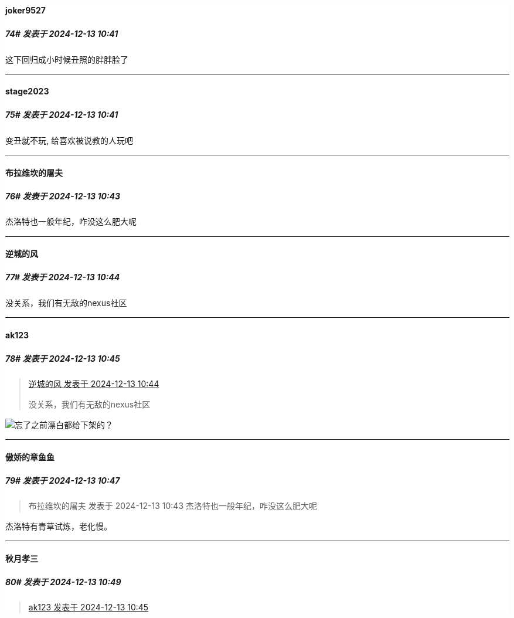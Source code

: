 ####  joker9527  
##### 74#       发表于 2024-12-13 10:41

这下回归成小时候丑照的胖胖脸了

*****

####  stage2023  
##### 75#       发表于 2024-12-13 10:41

变丑就不玩, 给喜欢被说教的人玩吧

*****

####  布拉维坎的屠夫  
##### 76#       发表于 2024-12-13 10:43

杰洛特也一般年纪，咋没这么肥大呢

*****

####  逆城的风  
##### 77#       发表于 2024-12-13 10:44

没关系，我们有无敌的nexus社区


*****

####  ak123  
##### 78#       发表于 2024-12-13 10:45

<blockquote><a href="httphttps://bbs.saraba1st.com/2b/forum.php?mod=redirect&amp;goto=findpost&amp;pid=66911939&amp;ptid=2210350" target="_blank">逆城的风 发表于 2024-12-13 10:44</a>

没关系，我们有无敌的nexus社区</blockquote>
<img src="https://static.saraba1st.com/image/smiley/face2017/047.png" referrerpolicy="no-referrer">忘了之前漂白都给下架的？

*****

####  傲娇的章鱼鱼  
##### 79#       发表于 2024-12-13 10:47

<blockquote>布拉维坎的屠夫 发表于 2024-12-13 10:43
杰洛特也一般年纪，咋没这么肥大呢</blockquote>
杰洛特有青草试炼，老化慢。


*****

####  秋月孝三  
##### 80#       发表于 2024-12-13 10:49

<blockquote><a href="httphttps://bbs.saraba1st.com/2b/forum.php?mod=redirect&amp;goto=findpost&amp;pid=66911990&amp;ptid=2210350" target="_blank">ak123 发表于 2024-12-13 10:45</a>
